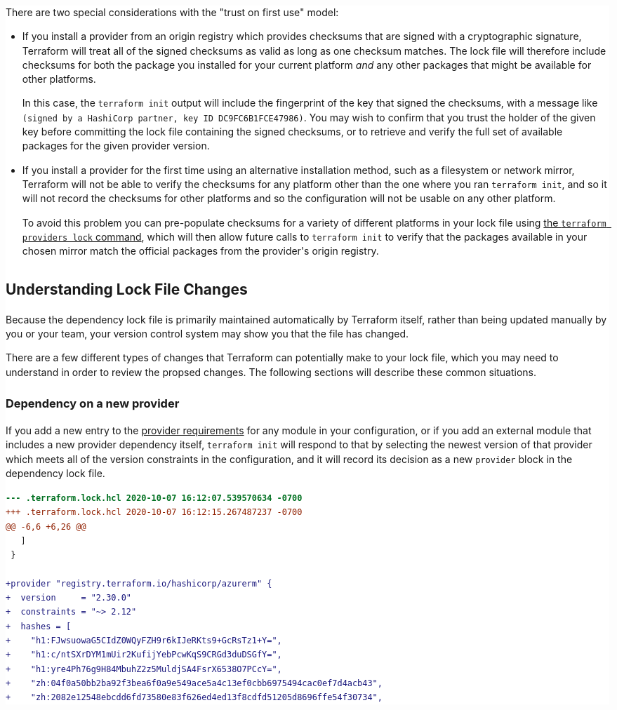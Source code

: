 There are two special considerations with the "trust on first use" model:

* If you install a provider from an origin registry which provides checksums
  that are signed with a cryptographic signature, Terraform will treat all
  of the signed checksums as valid as long as one checksum matches. The lock
  file will therefore include checksums for both the package you installed for
  your current platform _and_ any other packages that might be available for
  other platforms.

  In this case, the `terraform init` output will include the fingerprint of
  the key that signed the checksums, with a message like
  `(signed by a HashiCorp partner, key ID DC9FC6B1FCE47986)`. You may wish to
  confirm that you trust the holder of the given key before committing the
  lock file containing the signed checksums, or to retrieve and verify the
  full set of available packages for the given provider version.

* If you install a provider for the first time using an alternative
  installation method, such as a filesystem or network mirror, Terraform will
  not be able to verify the checksums for any platform other than the one
  where you ran `terraform init`, and so it will not record the checksums
  for other platforms and so the configuration will not be usable on any other
  platform.

  To avoid this problem you can pre-populate checksums for a variety of
  different platforms in your lock file using
  [the `terraform providers lock` command](/docs/commands/providers/lock.html),
  which will then allow future calls to `terraform init` to verify that the
  packages available in your chosen mirror match the official packages from
  the provider's origin registry.

## Understanding Lock File Changes

Because the dependency lock file is primarily maintained automatically by
Terraform itself, rather than being updated manually by you or your team,
your version control system may show you that the file has changed.

There are a few different types of changes that Terraform can potentially make
to your lock file, which you may need to understand in order to review the
propsed changes. The following sections will describe these common situations.

### Dependency on a new provider

If you add a new entry to the
[provider requirements](./provider-requirements.html) for any module in your
configuration, or if you add an external module that includes a new provider
dependency itself, `terraform init` will respond to that by selecting the
newest version of that provider which meets all of the version constraints
in the configuration, and it will record its decision as a new `provider`
block in the dependency lock file.

```diff
--- .terraform.lock.hcl	2020-10-07 16:12:07.539570634 -0700
+++ .terraform.lock.hcl	2020-10-07 16:12:15.267487237 -0700
@@ -6,6 +6,26 @@
   ]
 }
 
+provider "registry.terraform.io/hashicorp/azurerm" {
+  version     = "2.30.0"
+  constraints = "~> 2.12"
+  hashes = [
+    "h1:FJwsuowaG5CIdZ0WQyFZH9r6kIJeRKts9+GcRsTz1+Y=",
+    "h1:c/ntSXrDYM1mUir2KufijYebPcwKqS9CRGd3duDSGfY=",
+    "h1:yre4Ph76g9H84MbuhZ2z5MuldjSA4FsrX6538O7PCcY=",
+    "zh:04f0a50bb2ba92f3bea6f0a9e549ace5a4c13ef0cbb6975494cac0ef7d4acb43",
+    "zh:2082e12548ebcdd6fd73580e83f626ed4ed13f8cdfd51205d8696ffe54f30734",
```